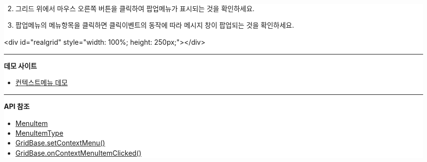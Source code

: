 2. &#xadf8;&#xb9ac;&#xb4dc; &#xc704;&#xc5d0;&#xc11c; &#xb9c8;&#xc6b0;&#xc2a4; &#xc624;&#xb978;&#xcabd; &#xbc84;&#xd2bc;&#xc744; &#xd074;&#xb9ad;&#xd558;&#xc5ec; &#xd31d;&#xc5c5;&#xba54;&#xb274;&#xac00; &#xd45c;&#xc2dc;&#xb418;&#xb294; &#xac83;&#xc744; &#xd655;&#xc778;&#xd558;&#xc138;&#xc694;.

3. &#xd31d;&#xc5c5;&#xba54;&#xb274;&#xc758; &#xba54;&#xb274;&#xd56d;&#xbaa9;&#xc744; &#xd074;&#xb9ad;&#xd558;&#xba74; &#xd074;&#xb9ad;&#xc774;&#xbca4;&#xd2b8;&#xc758; &#xb3d9;&#xc791;&#xc5d0; &#xb530;&#xb77c; &#xba54;&#xc2dc;&#xc9c0; &#xcc3d;&#xc774; &#xd31d;&#xc5c5;&#xb418;&#xb294; &#xac83;&#xc744; &#xd655;&#xc778;&#xd558;&#xc138;&#xc694;.

&lt;div id=&quot;realgrid&quot; style=&quot;width: 100%; height: 250px;&quot;&gt;&lt;/div&gt;
</pre>


---
**데모 사이트**

* [컨텍스트메뉴 데모](http://demo.realgrid.com/Demo/ContextMenu)

---
**API 참조**

* [MenuItem](/api/types/MenuItem/)
* [MenuItemType](/api/types/MenuItemType/)
* [GridBase.setContextMenu()](/api/GridBase/setContextMenu/)
* [GridBase.onContextMenuItemClicked()](/api/GridBase/onContextMenuItemClicked/)


